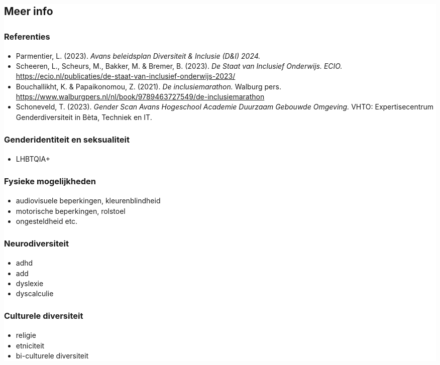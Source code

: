 ## Meer info

### Referenties

- Parmentier, L. (2023). *Avans beleidsplan Diversiteit & Inclusie (D&I) 2024.*
- Scheeren, L., Scheurs, M., Bakker, M. & Bremer, B. (2023). *De Staat van Inclusief Onderwijs. ECIO.* https://ecio.nl/publicaties/de-staat-van-inclusief-onderwijs-2023/
- Bouchallikht, K. & Papaikonomou, Z. (2021). *De inclusiemarathon.* Walburg pers. https://www.walburgpers.nl/nl/book/9789463727549/de-inclusiemarathon
- Schoneveld, T. (2023). *Gender Scan Avans Hogeschool Academie Duurzaam Gebouwde Omgeving.* VHTO: Expertisecentrum Genderdiversiteit in Bèta, Techniek en IT.

### Genderidentiteit en seksualiteit

* LHBTQIA+

### Fysieke mogelijkheden

- audiovisuele beperkingen, kleurenblindheid
- motorische beperkingen, rolstoel
- ongesteldheid etc.

### Neurodiversiteit

- adhd
- add
- dyslexie
- dyscalculie

### Culturele diversiteit

- religie
- etniciteit
- bi-culturele diversiteit